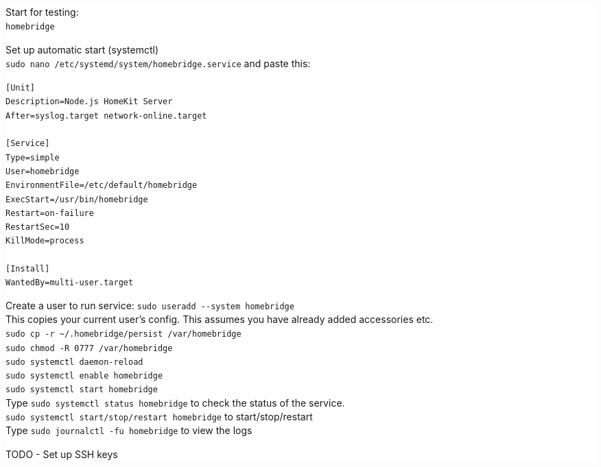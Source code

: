 Start for testing:  
`homebridge`

Set up automatic start (systemctl)  
`sudo nano /etc/systemd/system/homebridge.service` and paste this: 
```
[Unit]
Description=Node.js HomeKit Server
After=syslog.target network-online.target

[Service]
Type=simple
User=homebridge
EnvironmentFile=/etc/default/homebridge
ExecStart=/usr/bin/homebridge
Restart=on-failure
RestartSec=10
KillMode=process

[Install]
WantedBy=multi-user.target
```
 
Create a user to run service: `sudo useradd --system homebridge`   
This copies your current user’s config. This assumes you have already added accessories etc.  
`sudo cp -r ~/.homebridge/persist /var/homebridge`  
`sudo chmod -R 0777 /var/homebridge`  
`sudo systemctl daemon-reload`  
`sudo systemctl enable homebridge`  
`sudo systemctl start homebridge`  
Type `sudo systemctl status homebridge` to check the status of the service.  
`sudo systemctl start/stop/restart homebridge` to start/stop/restart  
Type `sudo journalctl -fu homebridge` to view the logs  
 

 
TODO - Set up SSH keys  
